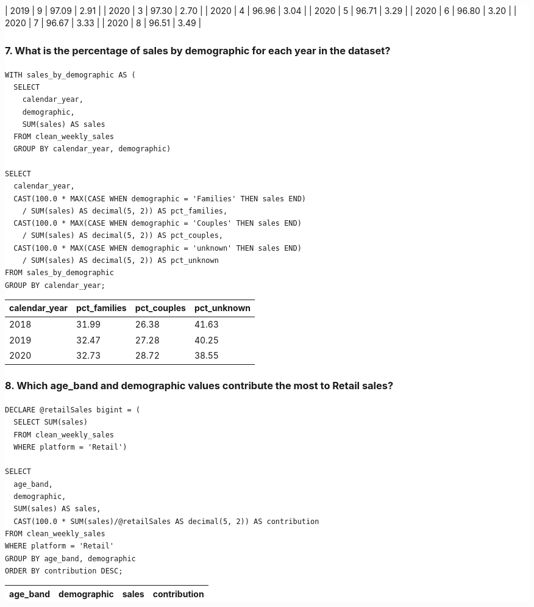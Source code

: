 | 2019          | 9            | 97.09      | 2.91         |
| 2020          | 3            | 97.30      | 2.70         |
| 2020          | 4            | 96.96      | 3.04         |
| 2020          | 5            | 96.71      | 3.29         |
| 2020          | 6            | 96.80      | 3.20         |
| 2020          | 7            | 96.67      | 3.33         |
| 2020          | 8            | 96.51      | 3.49         |

### 7. What is the percentage of sales by demographic for each year in the dataset?
```TSQL
WITH sales_by_demographic AS (
  SELECT 
    calendar_year,
    demographic,
    SUM(sales) AS sales
  FROM clean_weekly_sales
  GROUP BY calendar_year, demographic)

SELECT 
  calendar_year,
  CAST(100.0 * MAX(CASE WHEN demographic = 'Families' THEN sales END)
	/ SUM(sales) AS decimal(5, 2)) AS pct_families,
  CAST(100.0 * MAX(CASE WHEN demographic = 'Couples' THEN sales END) 
	/ SUM(sales) AS decimal(5, 2)) AS pct_couples,
  CAST(100.0 * MAX(CASE WHEN demographic = 'unknown' THEN sales END)
	/ SUM(sales) AS decimal(5, 2)) AS pct_unknown
FROM sales_by_demographic
GROUP BY calendar_year;
```
| calendar_year | pct_families | pct_couples | pct_unknown  |
|---------------|--------------|-------------|--------------|
| 2018          | 31.99        | 26.38       | 41.63        |
| 2019          | 32.47        | 27.28       | 40.25        |
| 2020          | 32.73        | 28.72       | 38.55        |

### 8. Which age_band and demographic values contribute the most to Retail sales?
```TSQL
DECLARE @retailSales bigint = (
  SELECT SUM(sales)
  FROM clean_weekly_sales
  WHERE platform = 'Retail')
				
SELECT 
  age_band,
  demographic,
  SUM(sales) AS sales,
  CAST(100.0 * SUM(sales)/@retailSales AS decimal(5, 2)) AS contribution
FROM clean_weekly_sales
WHERE platform = 'Retail'
GROUP BY age_band, demographic
ORDER BY contribution DESC;
```
| age_band     | demographic | sales       | contribution  |
|--------------|-------------|-------------|---------------|